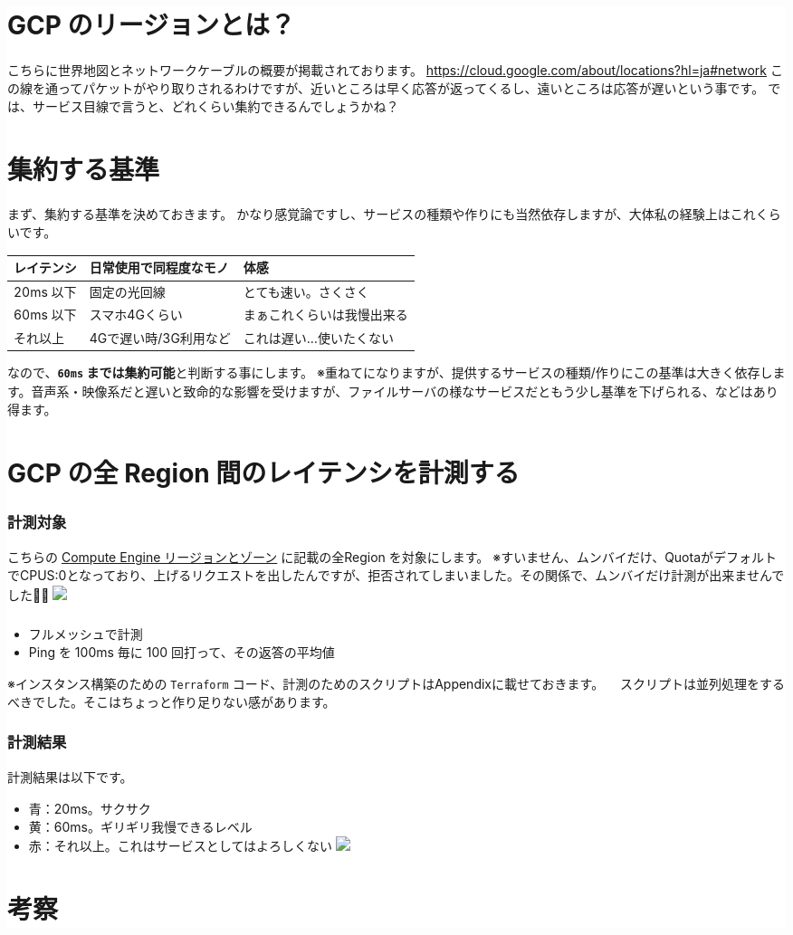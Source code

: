 # GCP のリージョンとは？

こちらに世界地図とネットワークケーブルの概要が掲載されております。
https://cloud.google.com/about/locations?hl=ja#network
この線を通ってパケットがやり取りされるわけですが、近いところは早く応答が返ってくるし、遠いところは応答が遅いという事です。
では、サービス目線で言うと、どれくらい集約できるんでしょうかね？

# 集約する基準

まず、集約する基準を決めておきます。
かなり感覚論ですし、サービスの種類や作りにも当然依存しますが、大体私の経験上はこれくらいです。

|レイテンシ|日常使用で同程度なモノ|体感|
|:--|:--|:--|
|20ms 以下|固定の光回線|とても速い。さくさく|
|60ms 以下|スマホ4Gくらい|まぁこれくらいは我慢出来る|
|それ以上|4Gで遅い時/3G利用など|これは遅い…使いたくない|

なので、**`60ms` までは集約可能**と判断する事にします。
※重ねてになりますが、提供するサービスの種類/作りにこの基準は大きく依存します。音声系・映像系だと遅いと致命的な影響を受けますが、ファイルサーバの様なサービスだともう少し基準を下げられる、などはあり得ます。

# GCP の全 Region 間のレイテンシを計測する
### 計測対象

こちらの [Compute Engine リージョンとゾーン](https://cloud.google.com/compute/docs/regions-zones?hl=ja) に記載の全Region を対象にします。
※すいません、ムンバイだけ、QuotaがデフォルトでCPUS:0となっており、上げるリクエストを出したんですが、拒否されてしまいました。その関係で、ムンバイだけ計測が出来ませんでした🙇‍♂️
![](/images/20200813/2020-08-02_233921.png)

### 

- フルメッシュで計測
- Ping を 100ms 毎に 100 回打って、その返答の平均値

※インスタンス構築のための `Terraform` コード、計測のためのスクリプトはAppendixに載せておきます。
　スクリプトは並列処理をするべきでした。そこはちょっと作り足りない感があります。

### 計測結果

計測結果は以下です。

- 青：20ms。サクサク
- 黄：60ms。ギリギリ我慢できるレベル
- 赤：それ以上。これはサービスとしてはよろしくない
![](/images/20200813/2020-08-02_231622.jpg)

# 考察
